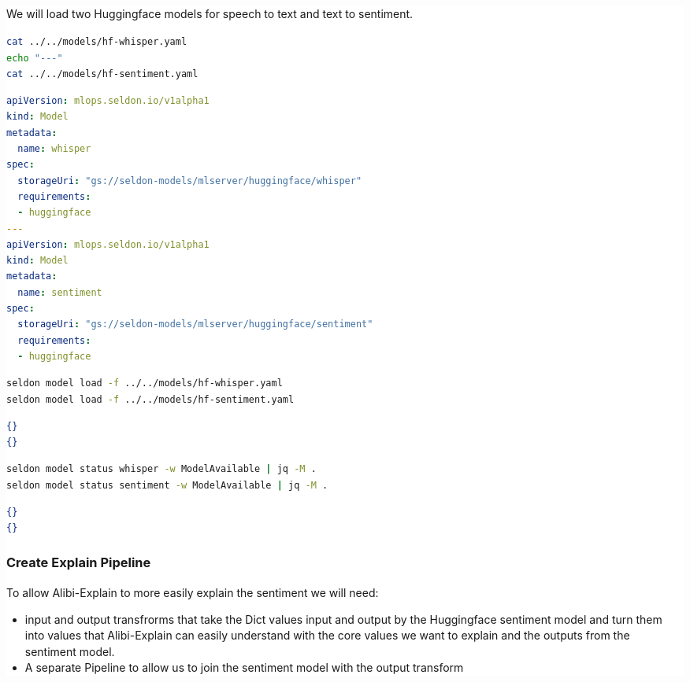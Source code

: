 We will load two Huggingface models for speech to text and text to sentiment.

```bash
cat ../../models/hf-whisper.yaml
echo "---"
cat ../../models/hf-sentiment.yaml
```

```yaml
apiVersion: mlops.seldon.io/v1alpha1
kind: Model
metadata:
  name: whisper
spec:
  storageUri: "gs://seldon-models/mlserver/huggingface/whisper"
  requirements:
  - huggingface
---
apiVersion: mlops.seldon.io/v1alpha1
kind: Model
metadata:
  name: sentiment
spec:
  storageUri: "gs://seldon-models/mlserver/huggingface/sentiment"
  requirements:
  - huggingface

```

```bash
seldon model load -f ../../models/hf-whisper.yaml
seldon model load -f ../../models/hf-sentiment.yaml
```

```json
{}
{}

```

```bash
seldon model status whisper -w ModelAvailable | jq -M .
seldon model status sentiment -w ModelAvailable | jq -M .
```

```json
{}
{}

```

### Create Explain Pipeline

To allow Alibi-Explain to more easily explain the sentiment we will need:

 * input and output transfrorms that take the Dict values input and output by the Huggingface sentiment model and turn them into values that Alibi-Explain can easily understand with the core values we want to explain and the outputs from the sentiment model.
 * A separate Pipeline to allow us to join the sentiment model with the output transform
